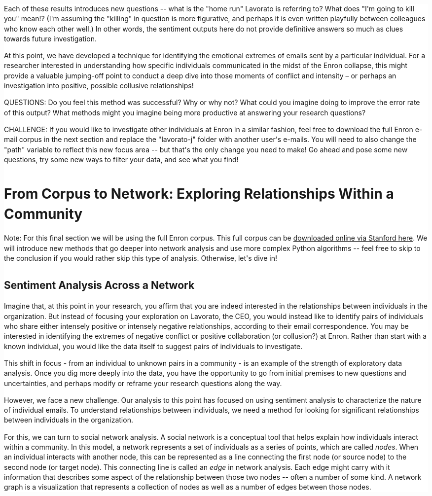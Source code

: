 Each of these results introduces new questions -- what is the "home run" Lavorato is referring to? What does "I'm going to kill you" mean!? (I'm assuming the "killing" in question is more figurative, and perhaps it is even written playfully between colleagues who know each other well.) In other words, the sentiment outputs here do not provide definitive answers so much as clues towards future investigation.

At this point, we have developed a technique for identifying the emotional extremes of emails sent by a particular individual. For a researcher interested in understanding how specific individuals communicated in the midst of the Enron collapse, this might provide a valuable jumping-off point to conduct a deep dive into those moments of conflict and intensity – or perhaps an investigation into positive, possible collusive relationships!

QUESTIONS: Do you feel this method was successful? Why or why not? What could you imagine doing to improve the error rate of this output? What methods might you imagine being more productive at answering your research questions? 

CHALLENGE: If you would like to investigate other individuals at Enron in a similar fashion, feel free to download the full Enron e-mail corpus in the next section and replace the "lavorato-j" folder with another user's e-mails. You will need to also change the "path" variable to reflect this new focus area -- but that's the only change you need to make! Go ahead and pose some new questions, try some new ways to filter your data, and see what you find!


# From Corpus to Network: Exploring Relationships Within a Community

Note: For this final section we will be using the full Enron corpus. This full corpus can be [downloaded online via Stanford here](http://www.cs.cmu.edu/~enron/enron_mail_20150507.tar.gz). We will introduce new methods that go deeper into network analysis and use more complex Python algorithms -- feel free to skip to the conclusion if you would rather skip this type of analysis. Otherwise, let's dive in!

## Sentiment Analysis Across a Network

Imagine that, at this point in your research, you affirm that you are indeed interested in the relationships between individuals in the organization. But instead of focusing your exploration on Lavorato, the CEO, you would instead like to identify pairs of individuals who share either intensely positive or intensely negative relationships, according to their email correspondence. You may be interested in identifying the extremes of negative conflict or positive collaboration (or collusion?) at Enron. Rather than start with a known individual, you would like the data itself to suggest pairs of individuals to investigate.

This shift in focus - from an individual to unknown pairs in a community - is an example of the strength of exploratory data analysis. Once you dig more deeply into the data, you have the opportunity to go from initial premises to new questions and uncertainties, and perhaps modify or reframe your research questions along the way. 

However, we face a new challenge. Our analysis to this point has focused on using sentiment analysis to characterize the nature of individual emails. To understand relationships between individuals, we need a method for looking for significant relationships between individuals in the organization. 

For this, we can turn to social network analysis. A social network is a conceptual tool that helps explain how individuals interact within a community. In this model, a network represents a set of individuals as a series of points, which are called *nodes*. When an individual interacts with another node, this can be represented as a line connecting the first node (or source node) to the second node (or target node). This connecting line is called an *edge* in network analysis. Each edge might carry with it information that describes some aspect of the relationship between those two nodes -- often a number of some kind. A network graph is a visualization that represents a collection of nodes as well as a number of edges between those nodes. 
